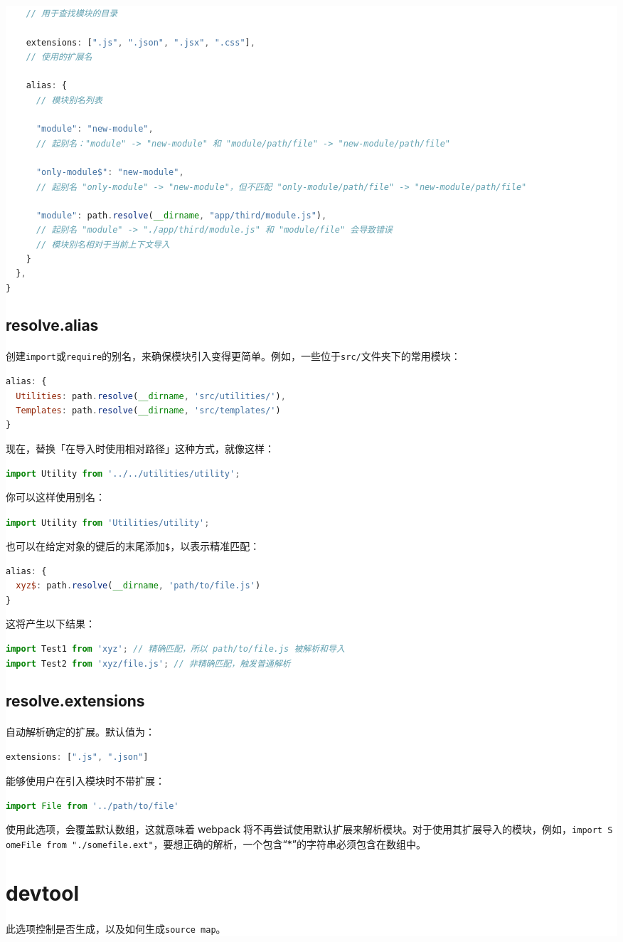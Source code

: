 ```js
    // 用于查找模块的目录

    extensions: [".js", ".json", ".jsx", ".css"],
    // 使用的扩展名

    alias: {
      // 模块别名列表

      "module": "new-module",
      // 起别名："module" -> "new-module" 和 "module/path/file" -> "new-module/path/file"

      "only-module$": "new-module",
      // 起别名 "only-module" -> "new-module"，但不匹配 "only-module/path/file" -> "new-module/path/file"

      "module": path.resolve(__dirname, "app/third/module.js"),
      // 起别名 "module" -> "./app/third/module.js" 和 "module/file" 会导致错误
      // 模块别名相对于当前上下文导入
    }
  },
}
```
## resolve.alias
创建`import`或`require`的别名，来确保模块引入变得更简单。例如，一些位于`src/`文件夹下的常用模块：
```js
alias: {
  Utilities: path.resolve(__dirname, 'src/utilities/'),
  Templates: path.resolve(__dirname, 'src/templates/')
}
```
现在，替换「在导入时使用相对路径」这种方式，就像这样：
```js
import Utility from '../../utilities/utility';
```
你可以这样使用别名：
```js
import Utility from 'Utilities/utility';
```
也可以在给定对象的键后的末尾添加`$`，以表示精准匹配：
```js
alias: {
  xyz$: path.resolve(__dirname, 'path/to/file.js')
}
```
这将产生以下结果：
```js
import Test1 from 'xyz'; // 精确匹配，所以 path/to/file.js 被解析和导入
import Test2 from 'xyz/file.js'; // 非精确匹配，触发普通解析
```
## resolve.extensions

自动解析确定的扩展。默认值为：
```js
extensions: [".js", ".json"]
```
能够使用户在引入模块时不带扩展：
```js
import File from '../path/to/file'
```
使用此选项，会覆盖默认数组，这就意味着 webpack 将不再尝试使用默认扩展来解析模块。对于使用其扩展导入的模块，例如，`import SomeFile from "./somefile.ext"`，要想正确的解析，一个包含“*”的字符串必须包含在数组中。
# devtool
此选项控制是否生成，以及如何生成`source map`。
